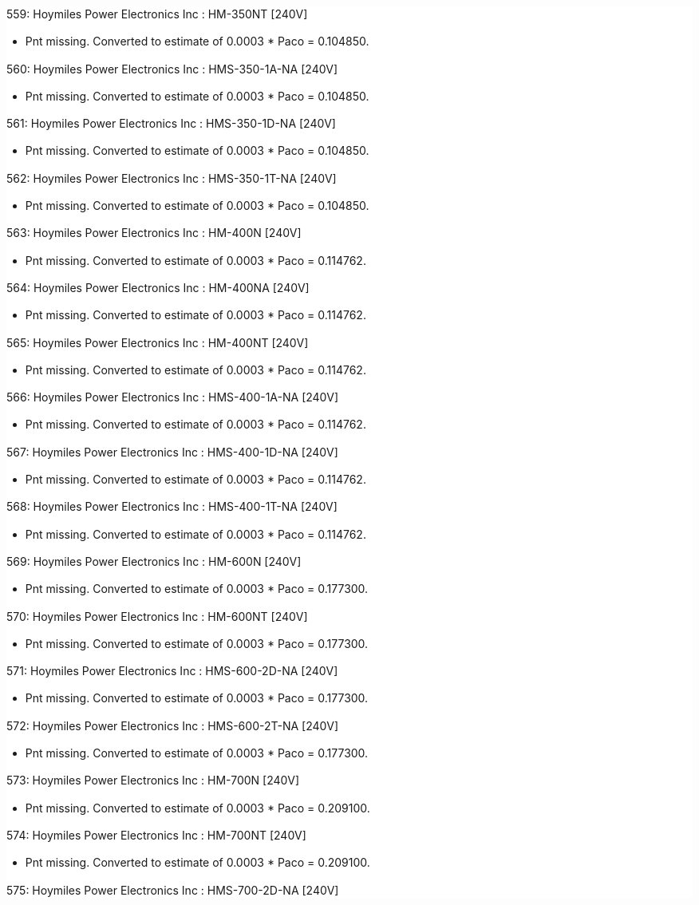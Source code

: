 559: Hoymiles Power Electronics Inc : HM-350NT [240V]

* Pnt missing. Converted to estimate of 0.0003 * Paco = 0.104850.

560: Hoymiles Power Electronics Inc : HMS-350-1A-NA [240V]

* Pnt missing. Converted to estimate of 0.0003 * Paco = 0.104850.

561: Hoymiles Power Electronics Inc : HMS-350-1D-NA [240V]

* Pnt missing. Converted to estimate of 0.0003 * Paco = 0.104850.

562: Hoymiles Power Electronics Inc : HMS-350-1T-NA [240V]

* Pnt missing. Converted to estimate of 0.0003 * Paco = 0.104850.

563: Hoymiles Power Electronics Inc : HM-400N [240V]

* Pnt missing. Converted to estimate of 0.0003 * Paco = 0.114762.

564: Hoymiles Power Electronics Inc : HM-400NA [240V]

* Pnt missing. Converted to estimate of 0.0003 * Paco = 0.114762.

565: Hoymiles Power Electronics Inc : HM-400NT [240V]

* Pnt missing. Converted to estimate of 0.0003 * Paco = 0.114762.

566: Hoymiles Power Electronics Inc : HMS-400-1A-NA [240V]

* Pnt missing. Converted to estimate of 0.0003 * Paco = 0.114762.

567: Hoymiles Power Electronics Inc : HMS-400-1D-NA [240V]

* Pnt missing. Converted to estimate of 0.0003 * Paco = 0.114762.

568: Hoymiles Power Electronics Inc : HMS-400-1T-NA [240V]

* Pnt missing. Converted to estimate of 0.0003 * Paco = 0.114762.

569: Hoymiles Power Electronics Inc : HM-600N [240V]

* Pnt missing. Converted to estimate of 0.0003 * Paco = 0.177300.

570: Hoymiles Power Electronics Inc : HM-600NT [240V]

* Pnt missing. Converted to estimate of 0.0003 * Paco = 0.177300.

571: Hoymiles Power Electronics Inc : HMS-600-2D-NA [240V]

* Pnt missing. Converted to estimate of 0.0003 * Paco = 0.177300.

572: Hoymiles Power Electronics Inc : HMS-600-2T-NA [240V]

* Pnt missing. Converted to estimate of 0.0003 * Paco = 0.177300.

573: Hoymiles Power Electronics Inc : HM-700N [240V]

* Pnt missing. Converted to estimate of 0.0003 * Paco = 0.209100.

574: Hoymiles Power Electronics Inc : HM-700NT [240V]

* Pnt missing. Converted to estimate of 0.0003 * Paco = 0.209100.

575: Hoymiles Power Electronics Inc : HMS-700-2D-NA [240V]
